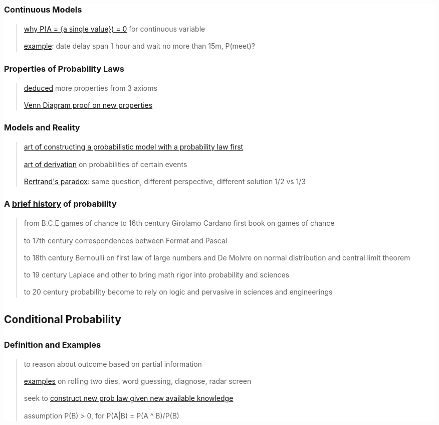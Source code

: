 ### Continuous Models

> [why P(A = {a single value}) = 0](http://m.qpic.cn/psb?/V119hAgO3eS46m/f.QKqPOxKKuEmsXB*Hg88IIK4dTK*YCsGeHR6JYVz0I!/b/dEcBAAAAAAAA&bo=fgQ0BH4ENAQDCSw!&rf=viewer_4) for continuous variable
>
> [example](http://m.qpic.cn/psb?/V119hAgO3eS46m/7TJ7OBP77hDgd*fjWhr1p7j6g6fDltVUdkpyGKhpU1Y!/b/dDABAAAAAAAA&bo=SgR8BEoEfAQDORw!&rf=viewer_4): date delay span 1 hour and wait no more than 15m, P(meet)?

### Properties of Probability Laws

> [deduced](http://m.qpic.cn/psb?/V119hAgO3eS46m/QLJLn5FA5cJNN.uCJ1AJxUDaWOttsg*Gh0sOSU**uc8!/b/dFoAAAAAAAAA&bo=dgTWBHYE1gQDORw!&rf=viewer_4) more properties from 3 axioms
>
> [Venn Diagram proof on new properties](http://m.qpic.cn/psb?/V119hAgO3eS46m/EqyNTNnoZWrU7oDUvloGNAZ0tJ2OKdBLqw4cHnkHnXI!/b/dDEBAAAAAAAA&bo=HARqBRwEagUDCSw!&rf=viewer_4)  

### Models and Reality

> [art of constructing a probabilistic model with a probability law first](http://m.qpic.cn/psb?/V119hAgO3eS46m/OYmVomD9nFXBr.xTKOaM5ftps5hLLSj5Pxr4DWAifrI!/b/dGYBAAAAAAAA&bo=YAR0A2AEdAMDCSw!&rf=viewer_4) 
>
> [art of derivation](http://m.qpic.cn/psb?/V119hAgO3eS46m/6XudKjzAo5qsAa8cRwu9*kWgDY5hAGBwJfLSy1rlQuI!/b/dEABAAAAAAAA&bo=XAQoBFwEKAQDSWw!&rf=viewer_4) on probabilities of certain events
>
> [Bertrand's paradox](http://m.qpic.cn/psb?/V119hAgO3eS46m/g2iG4gbjn76j*eRP2hKTL2tuur0L1IPAVFoUsBtevbQ!/b/dEMBAAAAAAAA&bo=OgQoBToEKAUDSWw!&rf=viewer_4): same question, different perspective, different solution 1/2 vs 1/3

### A [brief history](http://m.qpic.cn/psb?/V119hAgO3eS46m/UZ8ILZJeOtTapckm1DaW00Ni5WpE1fqxTMdAdXEpDdQ!/b/dDIBAAAAAAAA&bo=qgI.BKoCPgQDCSw!&rf=viewer_4) of probability

> from B.C.E games of chance to 16th century Girolamo Cardano first book on games of chance
>
> to 17th century correspondences between Fermat and Pascal
>
> to 18th century Bernoulli on first law of large numbers and De Moivre on normal distribution and central limit theorem
>
> to 19 century Laplace and other to bring math rigor into probability and sciences 
>
> to 20 century probability become to rely on logic and pervasive in sciences and engineerings 

## Conditional Probability 

### Definition and Examples 

> to reason about outcome based on partial information 
>
> [examples](http://m.qpic.cn/psb?/V119hAgO3eS46m/STNLwmlcvpEM0ws.TSP.6I4w9F0fEPh4E*iSzhKmMzk!/b/dC0BAAAAAAAA&bo=0gRyA9IEcgMDCSw!&rf=viewer_4) on rolling two dies, word guessing, diagnose, radar screen
>
> seek to [construct new prob law given new available knowledge](http://m.qpic.cn/psb?/V119hAgO3eS46m/HB3c6OajfLhLtmG2QfFdTltTK4d0NKrjFL5GXopi5Mw!/b/dIMAAAAAAAAA&bo=qARKBagESgUDORw!&rf=viewer_4)  
>
> assumption P(B) > 0, for P(A|B) = P(A ^ B)/P(B)

